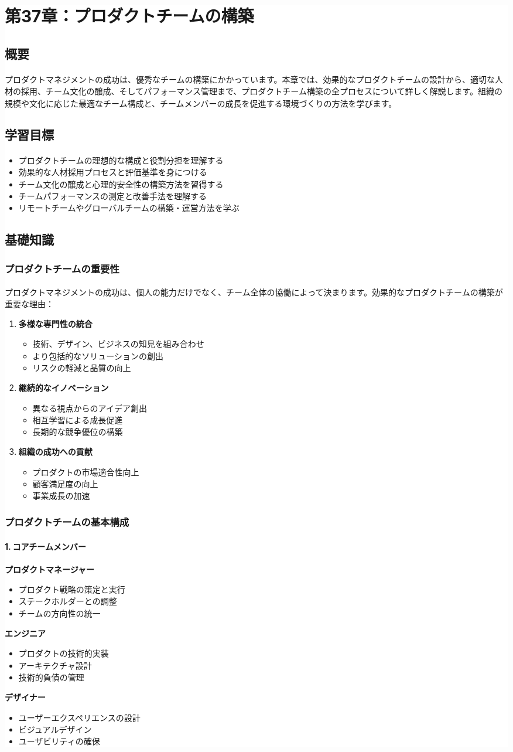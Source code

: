 # 第37章：プロダクトチームの構築

## 概要

プロダクトマネジメントの成功は、優秀なチームの構築にかかっています。本章では、効果的なプロダクトチームの設計から、適切な人材の採用、チーム文化の醸成、そしてパフォーマンス管理まで、プロダクトチーム構築の全プロセスについて詳しく解説します。組織の規模や文化に応じた最適なチーム構成と、チームメンバーの成長を促進する環境づくりの方法を学びます。

## 学習目標

- プロダクトチームの理想的な構成と役割分担を理解する
- 効果的な人材採用プロセスと評価基準を身につける
- チーム文化の醸成と心理的安全性の構築方法を習得する
- チームパフォーマンスの測定と改善手法を理解する
- リモートチームやグローバルチームの構築・運営方法を学ぶ

## 基礎知識

### プロダクトチームの重要性

プロダクトマネジメントの成功は、個人の能力だけでなく、チーム全体の協働によって決まります。効果的なプロダクトチームの構築が重要な理由：

1. **多様な専門性の統合**
   - 技術、デザイン、ビジネスの知見を組み合わせ
   - より包括的なソリューションの創出
   - リスクの軽減と品質の向上

2. **継続的なイノベーション**
   - 異なる視点からのアイデア創出
   - 相互学習による成長促進
   - 長期的な競争優位の構築

3. **組織の成功への貢献**
   - プロダクトの市場適合性向上
   - 顧客満足度の向上
   - 事業成長の加速

### プロダクトチームの基本構成

#### 1. コアチームメンバー

**プロダクトマネージャー**
- プロダクト戦略の策定と実行
- ステークホルダーとの調整
- チームの方向性の統一

**エンジニア**
- プロダクトの技術的実装
- アーキテクチャ設計
- 技術的負債の管理

**デザイナー**
- ユーザーエクスペリエンスの設計
- ビジュアルデザイン
- ユーザビリティの確保
